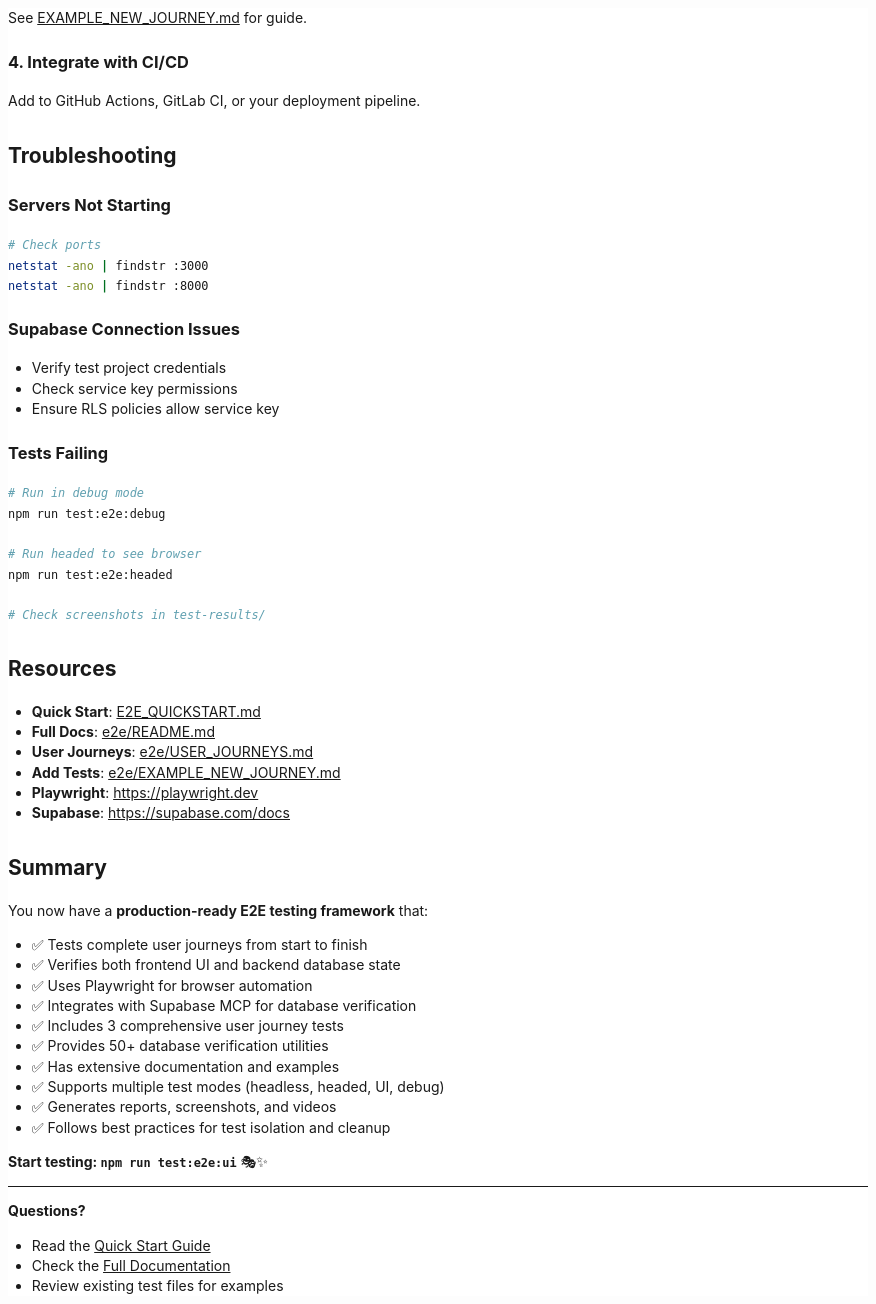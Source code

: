 See [EXAMPLE_NEW_JOURNEY.md](./frontend-nextjs/e2e/EXAMPLE_NEW_JOURNEY.md) for guide.

### 4. Integrate with CI/CD
Add to GitHub Actions, GitLab CI, or your deployment pipeline.

## Troubleshooting

### Servers Not Starting
```bash
# Check ports
netstat -ano | findstr :3000
netstat -ano | findstr :8000
```

### Supabase Connection Issues
- Verify test project credentials
- Check service key permissions
- Ensure RLS policies allow service key

### Tests Failing
```bash
# Run in debug mode
npm run test:e2e:debug

# Run headed to see browser
npm run test:e2e:headed

# Check screenshots in test-results/
```

## Resources

- **Quick Start**: [E2E_QUICKSTART.md](./frontend-nextjs/E2E_QUICKSTART.md)
- **Full Docs**: [e2e/README.md](./frontend-nextjs/e2e/README.md)
- **User Journeys**: [e2e/USER_JOURNEYS.md](./frontend-nextjs/e2e/USER_JOURNEYS.md)
- **Add Tests**: [e2e/EXAMPLE_NEW_JOURNEY.md](./frontend-nextjs/e2e/EXAMPLE_NEW_JOURNEY.md)
- **Playwright**: https://playwright.dev
- **Supabase**: https://supabase.com/docs

## Summary

You now have a **production-ready E2E testing framework** that:
- ✅ Tests complete user journeys from start to finish
- ✅ Verifies both frontend UI and backend database state
- ✅ Uses Playwright for browser automation
- ✅ Integrates with Supabase MCP for database verification
- ✅ Includes 3 comprehensive user journey tests
- ✅ Provides 50+ database verification utilities
- ✅ Has extensive documentation and examples
- ✅ Supports multiple test modes (headless, headed, UI, debug)
- ✅ Generates reports, screenshots, and videos
- ✅ Follows best practices for test isolation and cleanup

**Start testing: `npm run test:e2e:ui`** 🎭✨

---

**Questions?**
- Read the [Quick Start Guide](./frontend-nextjs/E2E_QUICKSTART.md)
- Check the [Full Documentation](./frontend-nextjs/e2e/README.md)
- Review existing test files for examples
